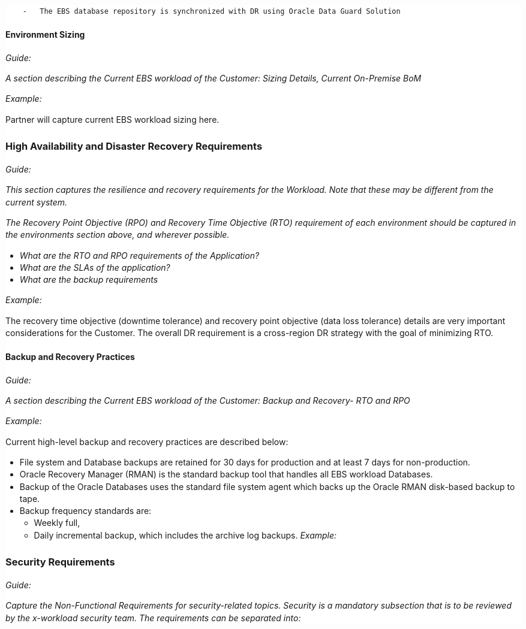         -   The EBS database repository is synchronized with DR using Oracle Data Guard Solution
     
            
#### Environment Sizing

*Guide:*

*A section describing the Current EBS workload of the Customer: Sizing Details, Current On-Premise BoM*

*Example:*

Partner will capture current EBS workload sizing here.

### High Availability and Disaster Recovery Requirements

*Guide:*

*This section captures the resilience and recovery requirements for the Workload. Note that these may be different from the current system.*

*The Recovery Point Objective (RPO) and Recovery Time Objective (RTO) requirement of each environment should be captured in the environments section above, and wherever possible.*

-   *What are the RTO and RPO requirements of the Application?*
-   *What are the SLAs of the application?*
-   *What are the backup requirements*

*Example:*

The recovery time objective (downtime tolerance) and recovery point objective (data loss tolerance) details are very important considerations for the Customer. The overall DR requirement is a cross-region DR strategy with the goal of minimizing RTO.

#### Backup and Recovery Practices

*Guide:*

*A section describing the Current EBS workload of the Customer: Backup and Recovery- RTO and RPO*

*Example:*

Current high-level backup and recovery practices are described below:

-   File system and Database backups are retained for 30 days for production and at least 7 days for non-production.
-   Oracle Recovery Manager (RMAN) is the standard backup tool that handles all EBS workload Databases.
-   Backup of the Oracle Databases uses the standard file system agent which backs up the Oracle RMAN disk-based backup to tape.
-   Backup frequency standards are:
    -   Weekly full,
    -   Daily incremental backup, which includes the archive log backups. *Example:*

### Security Requirements

*Guide:*

*Capture the Non-Functional Requirements for security-related topics. Security is a mandatory subsection that is to be reviewed by the x-workload security team. The requirements can be separated into:*
